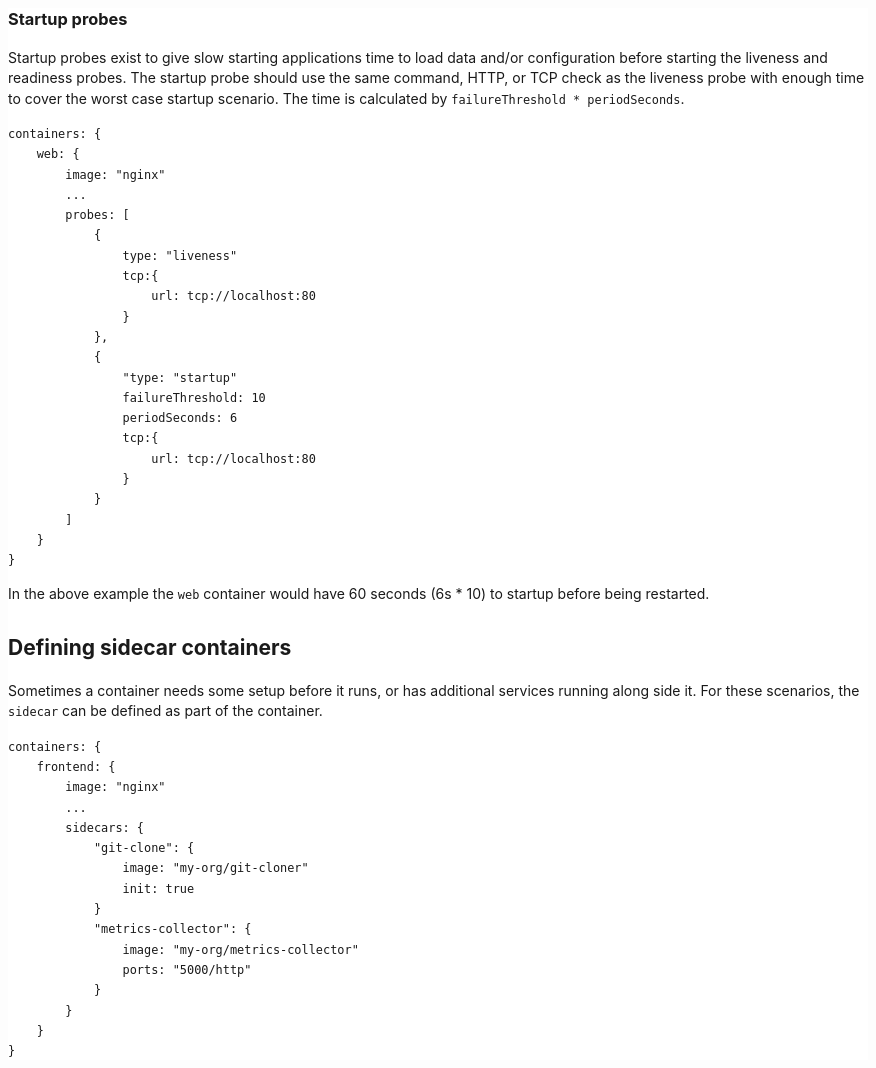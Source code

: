 ### Startup probes

Startup probes exist to give slow starting applications time to load data and/or configuration before starting the liveness and readiness probes. The startup probe should use the same command, HTTP, or TCP check as the liveness probe with enough time to cover the worst case startup scenario. The time is calculated by `failureThreshold * periodSeconds`.

```cue
containers: {
    web: {
        image: "nginx"
        ...
        probes: [
            {
                type: "liveness"
                tcp:{
                    url: tcp://localhost:80
                }
            },
            {
                "type: "startup"
                failureThreshold: 10
                periodSeconds: 6
                tcp:{
                    url: tcp://localhost:80
                }
            }
        ]
    }
}
```

In the above example the `web` container would have 60 seconds (6s * 10) to startup before being restarted.

## Defining sidecar containers

Sometimes a container needs some setup before it runs, or has additional services running along side it. For these scenarios, the `sidecar` can be defined as part of the container.

```cue
containers: {
    frontend: {
        image: "nginx"
        ...
        sidecars: {
            "git-clone": {
                image: "my-org/git-cloner"
                init: true
            }
            "metrics-collector": {
                image: "my-org/metrics-collector"
                ports: "5000/http"
            }
        }
    }
}
```
